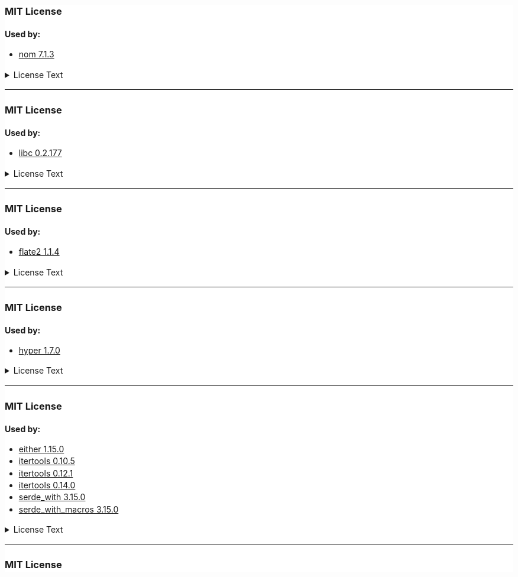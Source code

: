 ### MIT License
<span id="MIT"></span>

**Used by:**
- [nom 7.1.3](https://github.com/Geal/nom)

<details><summary>License Text</summary></details>

---
### MIT License
<span id="MIT"></span>

**Used by:**
- [libc 0.2.177](https://github.com/rust-lang/libc)

<details><summary>License Text</summary></details>

---
### MIT License
<span id="MIT"></span>

**Used by:**
- [flate2 1.1.4](https://github.com/rust-lang/flate2-rs)

<details><summary>License Text</summary></details>

---
### MIT License
<span id="MIT"></span>

**Used by:**
- [hyper 1.7.0](https://github.com/hyperium/hyper)

<details><summary>License Text</summary></details>

---
### MIT License
<span id="MIT"></span>

**Used by:**
- [either 1.15.0](https://github.com/rayon-rs/either)
- [itertools 0.10.5](https://github.com/rust-itertools/itertools)
- [itertools 0.12.1](https://github.com/rust-itertools/itertools)
- [itertools 0.14.0](https://github.com/rust-itertools/itertools)
- [serde_with 3.15.0](https://github.com/jonasbb/serde_with/)
- [serde_with_macros 3.15.0](https://github.com/jonasbb/serde_with/)

<details><summary>License Text</summary></details>

---
### MIT License
<span id="MIT"></span>
